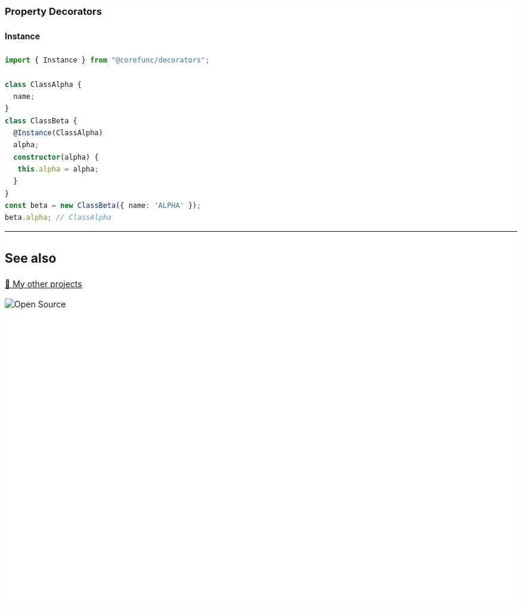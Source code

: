 ### Property Decorators

#### Instance

```typescript
import { Instance } from "@corefunc/decorators";

class ClassAlpha {
  name;
}
class ClassBeta {
  @Instance(ClassAlpha)
  alpha;
  constructor(alpha) {
   this.alpha = alpha;
  }
}
const beta = new ClassBeta({ name: 'ALPHA' });
beta.alpha; // ClassAlpha
```

---

## See also

[💾 My other projects](https://r37r0m0d3l.icu/open_source_map)

<img alt="Open Source" src="https://raw.githubusercontent.com/r37r0m0d3l/r37r0m0d3l/master/osmap.svg?sanitize=true" width="960" height="520" style="display:block;height:auto;margin-left:auto;margin-right:auto;min-height:520px;min-width:960px;width:100%;">



[gh-stars-url]: https://github.com/corefunc/decorators
[gh-stars-img]: https://badgen.net/github/stars/corefunc/decorators?&icon=github&label=stars&color=FFCC33
[lgtm-url]: https://lgtm.com/projects/g/corefunc/decorators
[lgtm-img]: https://badgen.net/lgtm/grade/g/corefunc/decorators?&icon=lgtm&label=lgtm:js/ts&color=00C853
[npm-version-url]: https://npmjs.com/package/@corefunc/decorators
[npm-version-img]: https://badgen.net/npm/v/@corefunc/decorators?&icon=npm&label=npm&color=DD3636
[npm-downloads-url]: https://npmjs.com/package/@corefunc/decorators
[npm-downloads-img]: https://badgen.net/npm/dt/@corefunc/decorators?&icon=terminal&label=downloads&color=009688
[releasly-url]: https://app.releasly.co/sites/corefunc/decorators?utm_source=github_badge
[releasly-img]: https://app.releasly.co/assets/badges/badge-blue-classic.svg
[travis-url]: https://travis-ci.com/github/corefunc/decorators
[travis-img]: https://badgen.net/travis/corefunc/decorators?&icon=travis&label=build
[ts-url]: https://github.com/corefunc/decorators/blob/master/dist/index.d.ts
[ts-img]: https://badgen.net/npm/types/@corefunc/decorators?&icon=typescript&label=types&color=1E90FF
